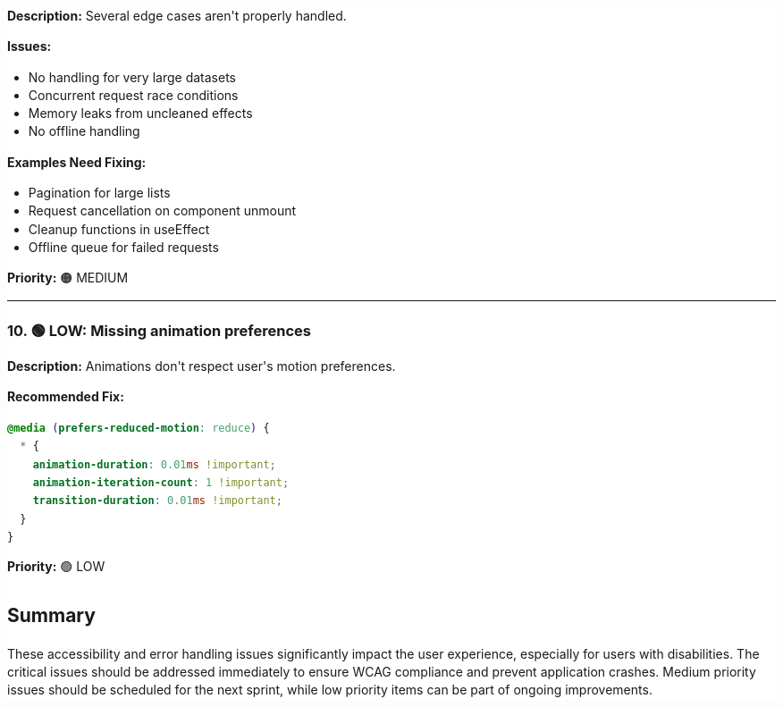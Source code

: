 **Description:** Several edge cases aren't properly handled.

**Issues:**
- No handling for very large datasets
- Concurrent request race conditions
- Memory leaks from uncleaned effects
- No offline handling

**Examples Need Fixing:**
- Pagination for large lists
- Request cancellation on component unmount
- Cleanup functions in useEffect
- Offline queue for failed requests

**Priority:** 🟠 MEDIUM

---

### 10. 🟢 LOW: Missing animation preferences

**Description:** Animations don't respect user's motion preferences.

**Recommended Fix:**
```css
@media (prefers-reduced-motion: reduce) {
  * {
    animation-duration: 0.01ms !important;
    animation-iteration-count: 1 !important;
    transition-duration: 0.01ms !important;
  }
}
```

**Priority:** 🟢 LOW

## Summary

These accessibility and error handling issues significantly impact the user experience, especially for users with disabilities. The critical issues should be addressed immediately to ensure WCAG compliance and prevent application crashes. Medium priority issues should be scheduled for the next sprint, while low priority items can be part of ongoing improvements.
